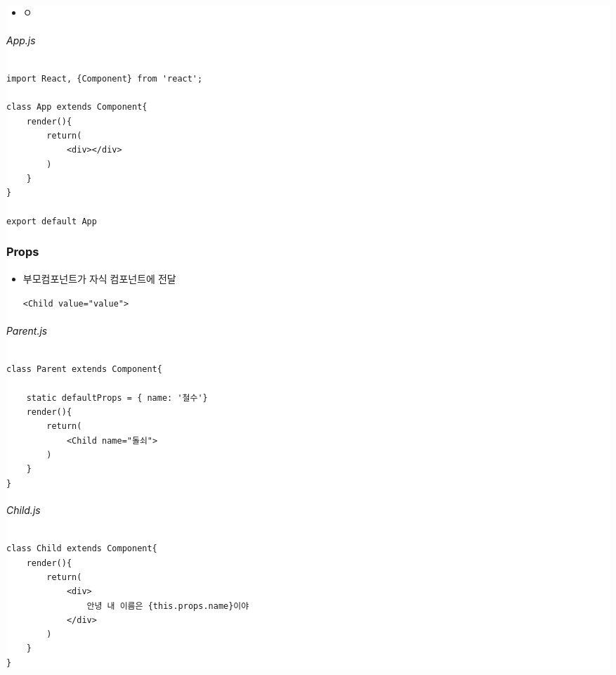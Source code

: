   

- ㅇ



###### App.js

```react
import React, {Component} from 'react';

class App extends Component{
    render(){
        return(
            <div></div>
        )
    }
}

export default App
```



### Props

- 부모컴포넌트가 자식 컴포넌트에 전달

  ```
  <Child value="value">
  ```



###### Parent.js

```react
class Parent extends Component{
    
    static defaultProps = { name: '철수'}
    render(){
        return(
            <Child name="돌쇠">
        )
    }
}
```

###### Child.js

```react
class Child extends Component{
    render(){
        return(
            <div>
                안녕 내 이름은 {this.props.name}이야
            </div>
        )
    }
}
```
